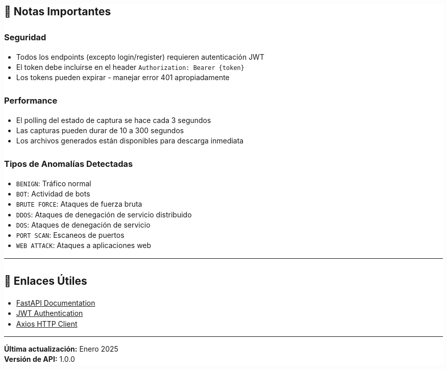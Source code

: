 
## 📝 Notas Importantes

### Seguridad
- Todos los endpoints (excepto login/register) requieren autenticación JWT
- El token debe incluirse en el header `Authorization: Bearer {token}`
- Los tokens pueden expirar - manejar error 401 apropiadamente

### Performance
- El polling del estado de captura se hace cada 3 segundos
- Las capturas pueden durar de 10 a 300 segundos
- Los archivos generados están disponibles para descarga inmediata

### Tipos de Anomalías Detectadas
- `BENIGN`: Tráfico normal
- `BOT`: Actividad de bots
- `BRUTE FORCE`: Ataques de fuerza bruta
- `DDOS`: Ataques de denegación de servicio distribuido
- `DOS`: Ataques de denegación de servicio
- `PORT SCAN`: Escaneos de puertos
- `WEB ATTACK`: Ataques a aplicaciones web

---

## 🔗 Enlaces Útiles

- [FastAPI Documentation](https://fastapi.tiangolo.com/)
- [JWT Authentication](https://jwt.io/)
- [Axios HTTP Client](https://axios-http.com/)

---

**Última actualización:** Enero 2025  
**Versión de API:** 1.0.0